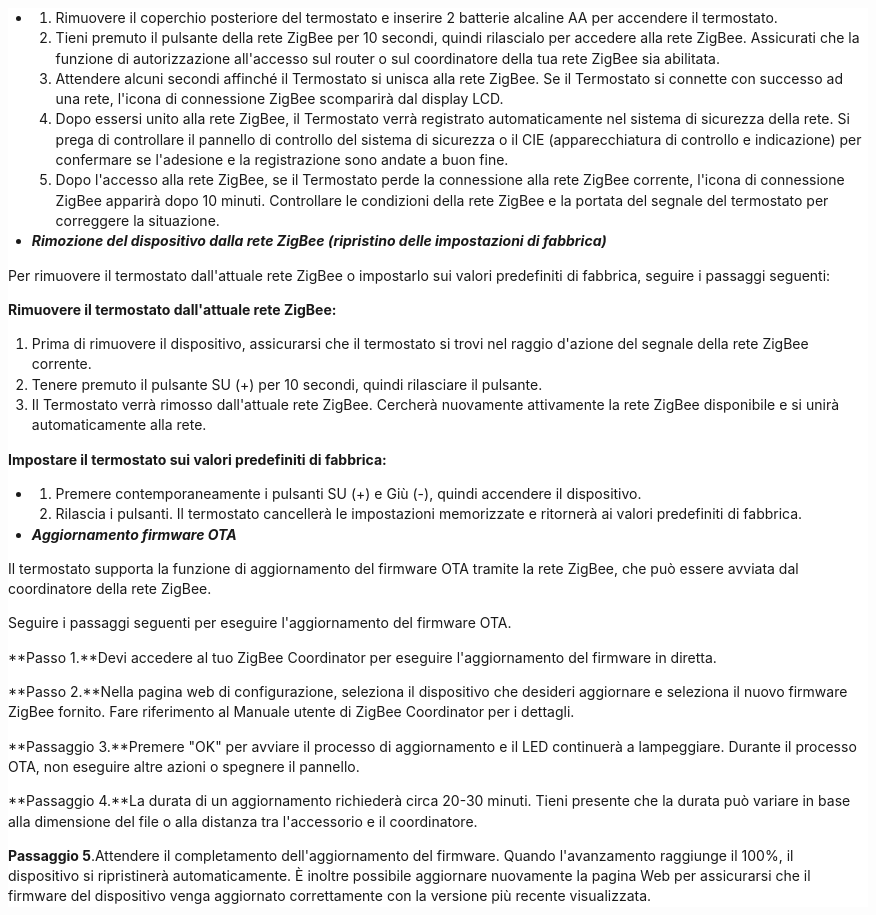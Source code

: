 -   1.  Rimuovere il coperchio posteriore del termostato e inserire 2 batterie alcaline AA per accendere il termostato.
    2.  Tieni premuto il pulsante della rete ZigBee per 10 secondi, quindi rilascialo per accedere alla rete ZigBee. Assicurati che la funzione di autorizzazione all'accesso sul router o sul coordinatore della tua rete ZigBee sia abilitata.
    3.  Attendere alcuni secondi affinché il Termostato si unisca alla rete ZigBee. Se il Termostato si connette con successo ad una rete, l'icona di connessione ZigBee scomparirà dal display LCD.
    4.  Dopo essersi unito alla rete ZigBee, il Termostato verrà registrato automaticamente nel sistema di sicurezza della rete. Si prega di controllare il pannello di controllo del sistema di sicurezza o il CIE (apparecchiatura di controllo e indicazione) per confermare se l'adesione e la registrazione sono andate a buon fine.
    5.  Dopo l'accesso alla rete ZigBee, se il Termostato perde la connessione alla rete ZigBee corrente, l'icona di connessione ZigBee apparirà dopo 10 minuti. Controllare le condizioni della rete ZigBee e la portata del segnale del termostato per correggere la situazione.
-   _**Rimozione del dispositivo dalla rete ZigBee (ripristino delle impostazioni di fabbrica)**_

Per rimuovere il termostato dall'attuale rete ZigBee o impostarlo sui valori predefiniti di fabbrica, seguire i passaggi seguenti:

**Rimuovere il termostato dall'attuale rete ZigBee:**

1.  Prima di rimuovere il dispositivo, assicurarsi che il termostato si trovi nel raggio d'azione del segnale della rete ZigBee corrente.
2.  Tenere premuto il pulsante SU (+) per 10 secondi, quindi rilasciare il pulsante.
3.  Il Termostato verrà rimosso dall'attuale rete ZigBee. Cercherà nuovamente attivamente la rete ZigBee disponibile e si unirà automaticamente alla rete.

**Impostare il termostato sui valori predefiniti di fabbrica:**

-   1.  Premere contemporaneamente i pulsanti SU (+) e Giù (-), quindi accendere il dispositivo.
    2.  Rilascia i pulsanti. Il termostato cancellerà le impostazioni memorizzate e ritornerà ai valori predefiniti di fabbrica.
-   _**Aggiornamento firmware OTA**_

Il termostato supporta la funzione di aggiornamento del firmware OTA tramite la rete ZigBee, che può essere avviata dal coordinatore della rete ZigBee.

Seguire i passaggi seguenti per eseguire l'aggiornamento del firmware OTA.

**Passo 1.**Devi accedere al tuo ZigBee Coordinator per eseguire l'aggiornamento del firmware in diretta.

**Passo 2.**Nella pagina web di configurazione, seleziona il dispositivo che desideri aggiornare e seleziona il nuovo firmware ZigBee fornito. Fare riferimento al Manuale utente di ZigBee Coordinator per i dettagli.

**Passaggio 3.**Premere "OK" per avviare il processo di aggiornamento e il LED continuerà a lampeggiare. Durante il processo OTA, non eseguire altre azioni o spegnere il pannello.

**Passaggio 4.**La durata di un aggiornamento richiederà circa 20-30 minuti. Tieni presente che la durata può variare in base alla dimensione del file o alla distanza tra l'accessorio e il coordinatore.

**Passaggio 5**.Attendere il completamento dell'aggiornamento del firmware. Quando l'avanzamento raggiunge il 100%, il dispositivo si ripristinerà automaticamente. È inoltre possibile aggiornare nuovamente la pagina Web per assicurarsi che il firmware del dispositivo venga aggiornato correttamente con la versione più recente visualizzata.
